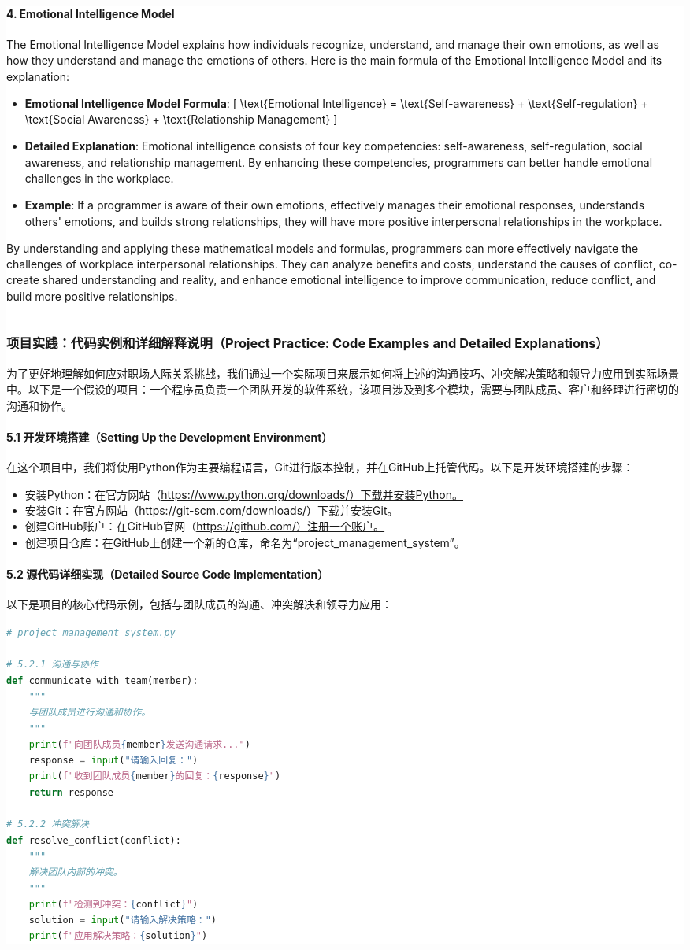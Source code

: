 #### 4. Emotional Intelligence Model

The Emotional Intelligence Model explains how individuals recognize, understand, and manage their own emotions, as well as how they understand and manage the emotions of others. Here is the main formula of the Emotional Intelligence Model and its explanation:

- **Emotional Intelligence Model Formula**:
  \[
  \text{Emotional Intelligence} = \text{Self-awareness} + \text{Self-regulation} + \text{Social Awareness} + \text{Relationship Management}
  \]

- **Detailed Explanation**: Emotional intelligence consists of four key competencies: self-awareness, self-regulation, social awareness, and relationship management. By enhancing these competencies, programmers can better handle emotional challenges in the workplace.

- **Example**: If a programmer is aware of their own emotions, effectively manages their emotional responses, understands others' emotions, and builds strong relationships, they will have more positive interpersonal relationships in the workplace.

By understanding and applying these mathematical models and formulas, programmers can more effectively navigate the challenges of workplace interpersonal relationships. They can analyze benefits and costs, understand the causes of conflict, co-create shared understanding and reality, and enhance emotional intelligence to improve communication, reduce conflict, and build more positive relationships.

---

### 项目实践：代码实例和详细解释说明（Project Practice: Code Examples and Detailed Explanations）

为了更好地理解如何应对职场人际关系挑战，我们通过一个实际项目来展示如何将上述的沟通技巧、冲突解决策略和领导力应用到实际场景中。以下是一个假设的项目：一个程序员负责一个团队开发的软件系统，该项目涉及到多个模块，需要与团队成员、客户和经理进行密切的沟通和协作。

#### 5.1 开发环境搭建（Setting Up the Development Environment）

在这个项目中，我们将使用Python作为主要编程语言，Git进行版本控制，并在GitHub上托管代码。以下是开发环境搭建的步骤：

- 安装Python：在官方网站（https://www.python.org/downloads/）下载并安装Python。
- 安装Git：在官方网站（https://git-scm.com/downloads/）下载并安装Git。
- 创建GitHub账户：在GitHub官网（https://github.com/）注册一个账户。
- 创建项目仓库：在GitHub上创建一个新的仓库，命名为“project_management_system”。

#### 5.2 源代码详细实现（Detailed Source Code Implementation）

以下是项目的核心代码示例，包括与团队成员的沟通、冲突解决和领导力应用：

```python
# project_management_system.py

# 5.2.1 沟通与协作
def communicate_with_team(member):
    """
    与团队成员进行沟通和协作。
    """
    print(f"向团队成员{member}发送沟通请求...")
    response = input("请输入回复：")
    print(f"收到团队成员{member}的回复：{response}")
    return response

# 5.2.2 冲突解决
def resolve_conflict(conflict):
    """
    解决团队内部的冲突。
    """
    print(f"检测到冲突：{conflict}")
    solution = input("请输入解决策略：")
    print(f"应用解决策略：{solution}")
```